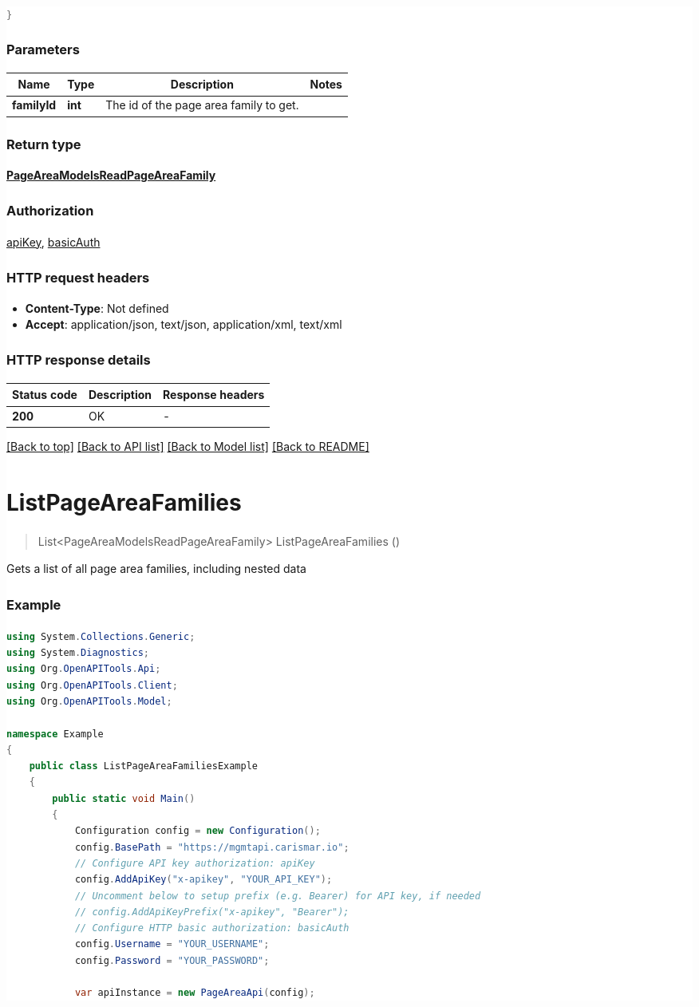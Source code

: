 ```csharp
}
```

### Parameters

| Name | Type | Description | Notes |
|------|------|-------------|-------|
| **familyId** | **int** | The id of the page area family to get. |  |

### Return type

[**PageAreaModelsReadPageAreaFamily**](PageAreaModelsReadPageAreaFamily.md)

### Authorization

[apiKey](../README.md#apiKey), [basicAuth](../README.md#basicAuth)

### HTTP request headers

 - **Content-Type**: Not defined
 - **Accept**: application/json, text/json, application/xml, text/xml


### HTTP response details
| Status code | Description | Response headers |
|-------------|-------------|------------------|
| **200** | OK |  -  |

[[Back to top]](#) [[Back to API list]](../README.md#documentation-for-api-endpoints) [[Back to Model list]](../README.md#documentation-for-models) [[Back to README]](../README.md)

<a name="listpageareafamilies"></a>
# **ListPageAreaFamilies**
> List&lt;PageAreaModelsReadPageAreaFamily&gt; ListPageAreaFamilies ()

Gets a list of all page area families, including nested data

### Example
```csharp
using System.Collections.Generic;
using System.Diagnostics;
using Org.OpenAPITools.Api;
using Org.OpenAPITools.Client;
using Org.OpenAPITools.Model;

namespace Example
{
    public class ListPageAreaFamiliesExample
    {
        public static void Main()
        {
            Configuration config = new Configuration();
            config.BasePath = "https://mgmtapi.carismar.io";
            // Configure API key authorization: apiKey
            config.AddApiKey("x-apikey", "YOUR_API_KEY");
            // Uncomment below to setup prefix (e.g. Bearer) for API key, if needed
            // config.AddApiKeyPrefix("x-apikey", "Bearer");
            // Configure HTTP basic authorization: basicAuth
            config.Username = "YOUR_USERNAME";
            config.Password = "YOUR_PASSWORD";

            var apiInstance = new PageAreaApi(config);
```